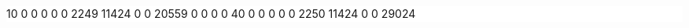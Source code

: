 <td>10</td>
<td>0</td>
<td>0</td>
<td>0</td>
<td>0</td>
<td>0</td>
</tr>
<tr class="even">
<td>2249</td>
<td>11424</td>
<td>0</td>
<td>0</td>
<td>20559</td>
<td>0</td>
<td>0</td>
<td>0</td>
<td>0</td>
<td>40</td>
<td>0</td>
<td>0</td>
<td>0</td>
<td>0</td>
<td>0</td>
</tr>
<tr class="odd">
<td>2250</td>
<td>11424</td>
<td>0</td>
<td>0</td>
<td>29024</td>
